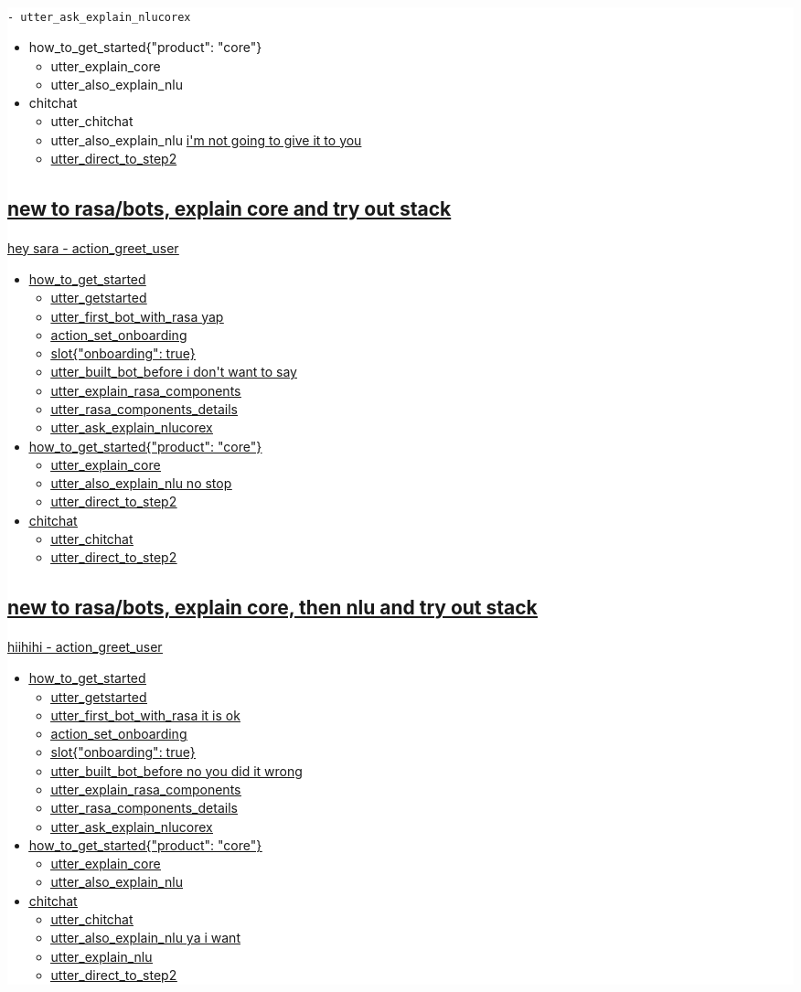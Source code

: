     - utter_ask_explain_nlucorex
* how_to_get_started{"product": "core"}
    - utter_explain_core
    - utter_also_explain_nlu
* chitchat
    - utter_chitchat
    - utter_also_explain_nlu
<U> i'm not going to give it to you
    - utter_direct_to_step2

## new to rasa/bots, explain core and try out stack
<U> hey sara
    - action_greet_user
* how_to_get_started
    - utter_getstarted
    - utter_first_bot_with_rasa
<U> yap
    - action_set_onboarding
    - slot{"onboarding": true}
    - utter_built_bot_before
<U> i don't want to say
    - utter_explain_rasa_components
    - utter_rasa_components_details
    - utter_ask_explain_nlucorex
* how_to_get_started{"product": "core"}
    - utter_explain_core
    - utter_also_explain_nlu
<U> no stop
    - utter_direct_to_step2
* chitchat
    - utter_chitchat
    - utter_direct_to_step2

## new to rasa/bots, explain core, then nlu and try out stack
<U> hiihihi
    - action_greet_user
* how_to_get_started
    - utter_getstarted
    - utter_first_bot_with_rasa
<U> it is ok
    - action_set_onboarding
    - slot{"onboarding": true}
    - utter_built_bot_before
<U> no you did it wrong
    - utter_explain_rasa_components
    - utter_rasa_components_details
    - utter_ask_explain_nlucorex
* how_to_get_started{"product": "core"}
    - utter_explain_core
    - utter_also_explain_nlu
* chitchat
    - utter_chitchat
    - utter_also_explain_nlu
<U> ya i want
    - utter_explain_nlu
    - utter_direct_to_step2
